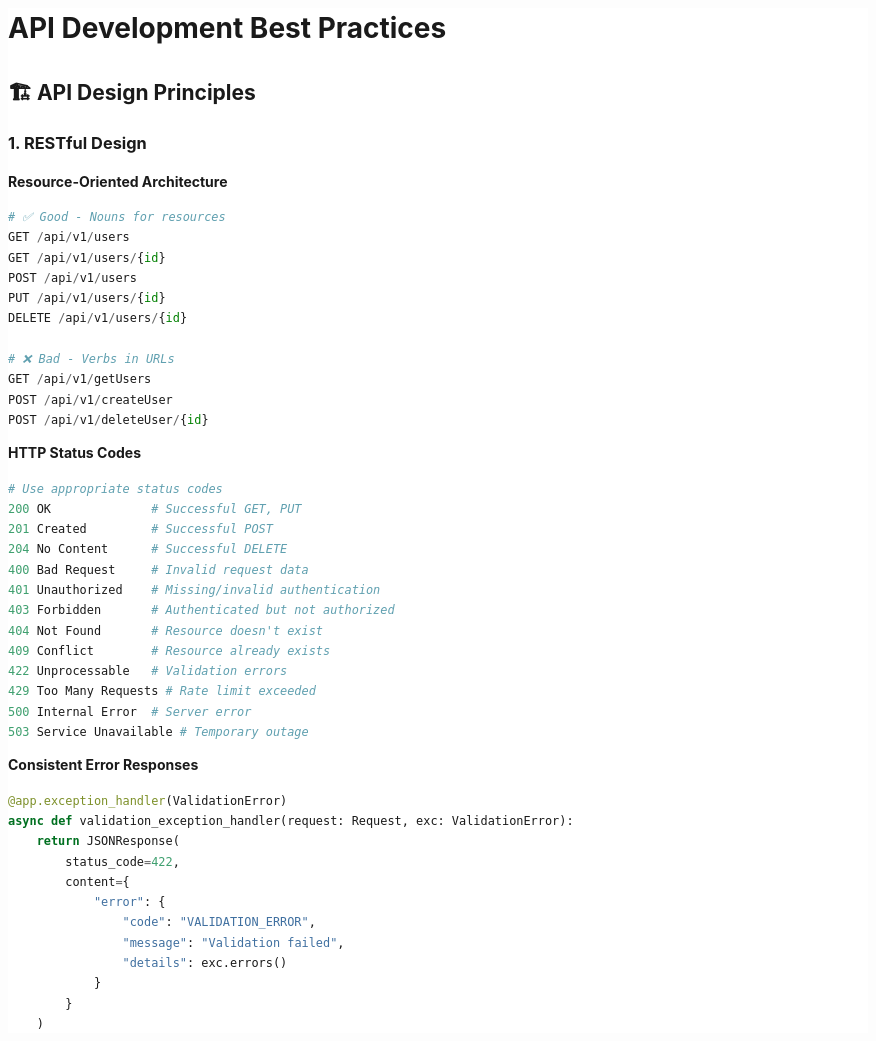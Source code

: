 # API Development Best Practices

## 🏗️ API Design Principles

### 1. RESTful Design

**Resource-Oriented Architecture**
```python
# ✅ Good - Nouns for resources
GET /api/v1/users
GET /api/v1/users/{id}
POST /api/v1/users
PUT /api/v1/users/{id}
DELETE /api/v1/users/{id}

# ❌ Bad - Verbs in URLs
GET /api/v1/getUsers
POST /api/v1/createUser
POST /api/v1/deleteUser/{id}
```

**HTTP Status Codes**
```python
# Use appropriate status codes
200 OK              # Successful GET, PUT
201 Created         # Successful POST
204 No Content      # Successful DELETE
400 Bad Request     # Invalid request data
401 Unauthorized    # Missing/invalid authentication
403 Forbidden       # Authenticated but not authorized
404 Not Found       # Resource doesn't exist
409 Conflict        # Resource already exists
422 Unprocessable   # Validation errors
429 Too Many Requests # Rate limit exceeded
500 Internal Error  # Server error
503 Service Unavailable # Temporary outage
```

**Consistent Error Responses**
```python
@app.exception_handler(ValidationError)
async def validation_exception_handler(request: Request, exc: ValidationError):
    return JSONResponse(
        status_code=422,
        content={
            "error": {
                "code": "VALIDATION_ERROR",
                "message": "Validation failed",
                "details": exc.errors()
            }
        }
    )
```
